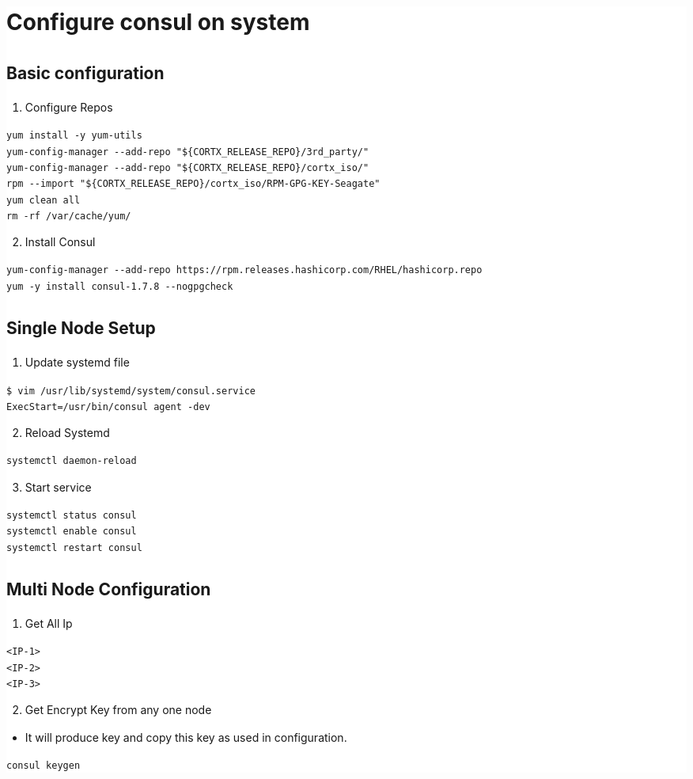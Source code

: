 # Configure consul on system

## Basic configuration

1. Configure Repos
```
yum install -y yum-utils
yum-config-manager --add-repo "${CORTX_RELEASE_REPO}/3rd_party/"
yum-config-manager --add-repo "${CORTX_RELEASE_REPO}/cortx_iso/"
rpm --import "${CORTX_RELEASE_REPO}/cortx_iso/RPM-GPG-KEY-Seagate"
yum clean all
rm -rf /var/cache/yum/
```

2. Install Consul
```
yum-config-manager --add-repo https://rpm.releases.hashicorp.com/RHEL/hashicorp.repo
yum -y install consul-1.7.8 --nogpgcheck
```

## Single Node Setup

1. Update systemd file
```
$ vim /usr/lib/systemd/system/consul.service
ExecStart=/usr/bin/consul agent -dev
```

2. Reload Systemd
```
systemctl daemon-reload
```

3. Start service
```
systemctl status consul
systemctl enable consul
systemctl restart consul
```

## Multi Node Configuration

1. Get All Ip
```
<IP-1>
<IP-2>
<IP-3>
```

2. Get Encrypt Key from any one node
  - It will produce key and copy this key as used in configuration.
```
consul keygen
```
